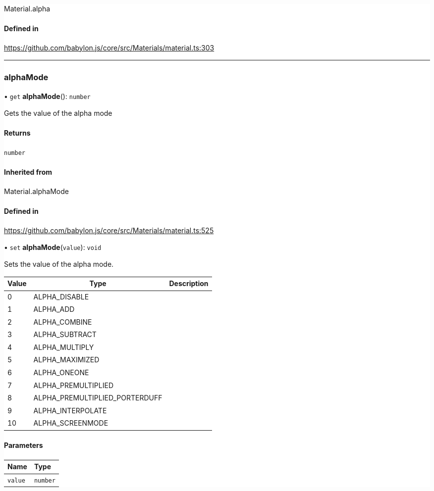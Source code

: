 Material.alpha

#### Defined in

https://github.com/babylon.js/core/src/Materials/material.ts:303

___

### alphaMode

• `get` **alphaMode**(): `number`

Gets the value of the alpha mode

#### Returns

`number`

#### Inherited from

Material.alphaMode

#### Defined in

https://github.com/babylon.js/core/src/Materials/material.ts:525

• `set` **alphaMode**(`value`): `void`

Sets the value of the alpha mode.

| Value | Type | Description |
| --- | --- | --- |
| 0 | ALPHA_DISABLE |   |
| 1 | ALPHA_ADD |   |
| 2 | ALPHA_COMBINE |   |
| 3 | ALPHA_SUBTRACT |   |
| 4 | ALPHA_MULTIPLY |   |
| 5 | ALPHA_MAXIMIZED |   |
| 6 | ALPHA_ONEONE |   |
| 7 | ALPHA_PREMULTIPLIED |   |
| 8 | ALPHA_PREMULTIPLIED_PORTERDUFF |   |
| 9 | ALPHA_INTERPOLATE |   |
| 10 | ALPHA_SCREENMODE |   |

#### Parameters

| Name | Type |
| :------ | :------ |
| `value` | `number` |
